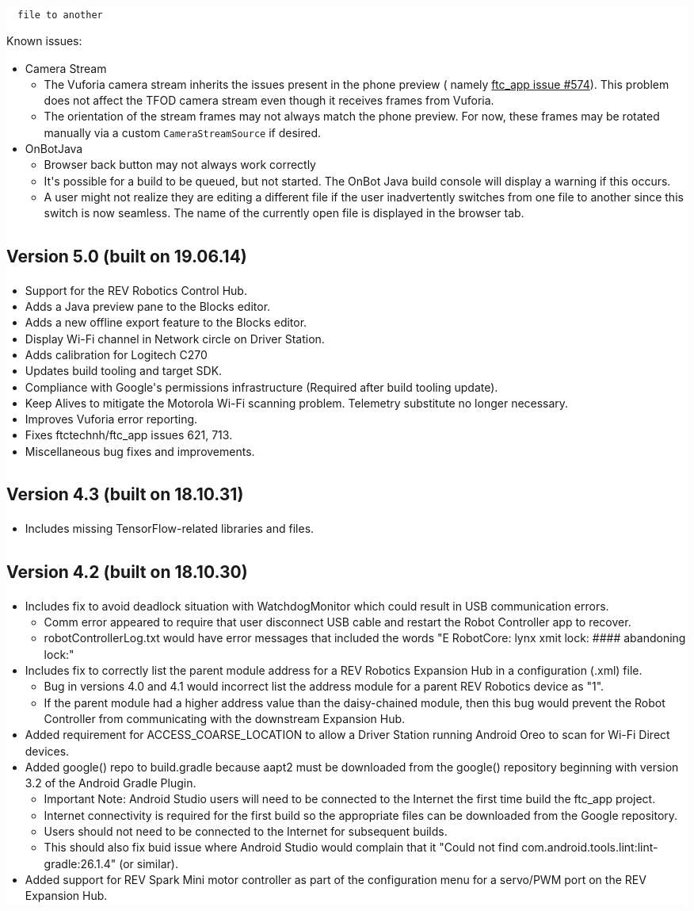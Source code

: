       file to another

Known issues:

* Camera Stream
    * The Vuforia camera stream inherits the issues present in the phone preview (
      namely [ftc_app issue #574](https://github.com/ftctechnh/ftc_app/issues/574)). This problem
      does not affect the TFOD camera stream even though it receives frames from Vuforia.
    * The orientation of the stream frames may not always match the phone preview. For now, these
      frames may be rotated manually via a custom `CameraStreamSource` if desired.
* OnBotJava
    * Browser back button may not always work correctly
    * It's possible for a build to be queued, but not started. The OnBot Java build console will
      display a warning if this occurs.
    * A user might not realize they are editing a different file if the user inadvertently switches
      from one file to another since this switch is now seamless. The name of the currently open
      file is displayed in the browser tab.

## Version 5.0 (built on 19.06.14)

* Support for the REV Robotics Control Hub.
* Adds a Java preview pane to the Blocks editor.
* Adds a new offline export feature to the Blocks editor.
* Display Wi-Fi channel in Network circle on Driver Station.
* Adds calibration for Logitech C270
* Updates build tooling and target SDK.
* Compliance with Google's permissions infrastructure (Required after build tooling update).
* Keep Alives to mitigate the Motorola Wi-Fi scanning problem. Telemetry substitute no longer
  necessary.
* Improves Vuforia error reporting.
* Fixes ftctechnh/ftc_app issues 621, 713.
* Miscellaneous bug fixes and improvements.

## Version 4.3 (built on 18.10.31)

* Includes missing TensorFlow-related libraries and files.

## Version 4.2 (built on 18.10.30)

* Includes fix to avoid deadlock situation with WatchdogMonitor which could result in USB
  communication errors.
    - Comm error appeared to require that user disconnect USB cable and restart the Robot Controller
      app to recover.
    - robotControllerLog.txt would have error messages that included the words "E RobotCore: lynx
      xmit lock: #### abandoning lock:"
* Includes fix to correctly list the parent module address for a REV Robotics Expansion Hub in a
  configuration (.xml) file.
    - Bug in versions 4.0 and 4.1 would incorrect list the address module for a parent REV Robotics
      device as "1".
    - If the parent module had a higher address value than the daisy-chained module, then this bug
      would prevent the Robot Controller from communicating with the downstream Expansion Hub.
* Added requirement for ACCESS_COARSE_LOCATION to allow a Driver Station running Android Oreo to
  scan for Wi-Fi Direct devices.
* Added google() repo to build.gradle because aapt2 must be downloaded from the google() repository
  beginning with version 3.2 of the Android Gradle Plugin.
    - Important Note: Android Studio users will need to be connected to the Internet the first time
      build the ftc_app project.
    - Internet connectivity is required for the first build so the appropriate files can be
      downloaded from the Google repository.
    - Users should not need to be connected to the Internet for subsequent builds.
    - This should also fix buid issue where Android Studio would complain that it "Could not find
      com.android.tools.lint:lint-gradle:26.1.4" (or similar).
* Added support for REV Spark Mini motor controller as part of the configuration menu for a
  servo/PWM port on the REV Expansion Hub.